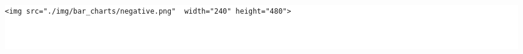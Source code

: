     <img src="./img/bar_charts/negative.png"  width="240" height="480">
</div>
<br/><br/>
<div align=center>
